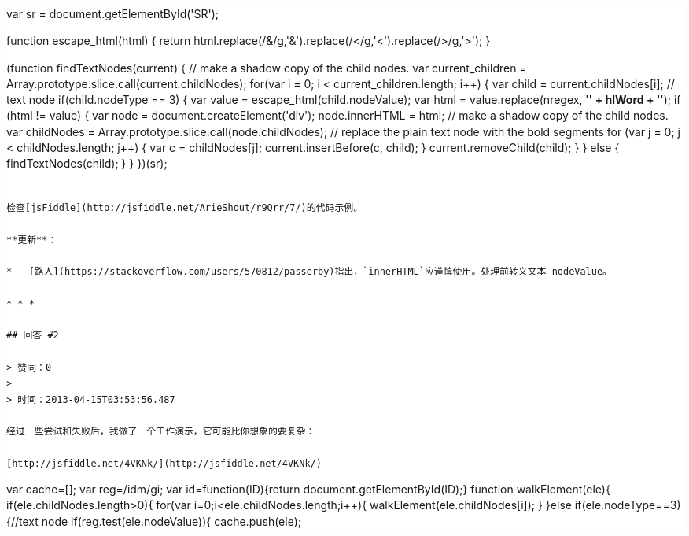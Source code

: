var sr = document.getElementById('SR');

function escape_html(html) {
    return html.replace(/&/g,'&amp;').replace(/</g,'&lt;').replace(/>/g,'&gt;');
}

(function findTextNodes(current) {
    // make a shadow copy of the child nodes.
    var current_children = Array.prototype.slice.call(current.childNodes);
    for(var i = 0; i < current_children.length; i++) {
        var child = current.childNodes[i];
        // text node
        if(child.nodeType == 3) {
            var value = escape_html(child.nodeValue);
            var html = value.replace(nregex, '<b>' + hlWord + '</b>');
            if (html != value) {
                var node = document.createElement('div');
                node.innerHTML = html;
                // make a shadow copy of the child nodes.
                var childNodes = Array.prototype.slice.call(node.childNodes);
                // replace the plain text node with the bold segments
                for (var j = 0; j < childNodes.length; j++) {
                    var c = childNodes[j];
                    current.insertBefore(c, child);
                }
                current.removeChild(child);
            }
        }
        else {
            findTextNodes(child);
        }
    }
})(sr); 
```

检查[jsFiddle](http://jsfiddle.net/ArieShout/r9Qrr/7/)的代码示例。

**更新**：

*   [路人](https://stackoverflow.com/users/570812/passerby)指出，`innerHTML`应谨慎使用。处理前转义文本 nodeValue。

* * *

## 回答 #2

> 赞同：0
> 
> 时间：2013-04-15T03:53:56.487

经过一些尝试和失败后，我做了一个工作演示，它可能比你想象的要复杂：

[http://jsfiddle.net/4VKNk/](http://jsfiddle.net/4VKNk/)

```
var cache=[];
var reg=/idm/gi;
var id=function(ID){return document.getElementById(ID);}
function walkElement(ele){
    if(ele.childNodes.length>0){
        for(var i=0;i<ele.childNodes.length;i++){
            walkElement(ele.childNodes[i]);
        }
    }else if(ele.nodeType==3){//text node
        if(reg.test(ele.nodeValue)){
            cache.push(ele);